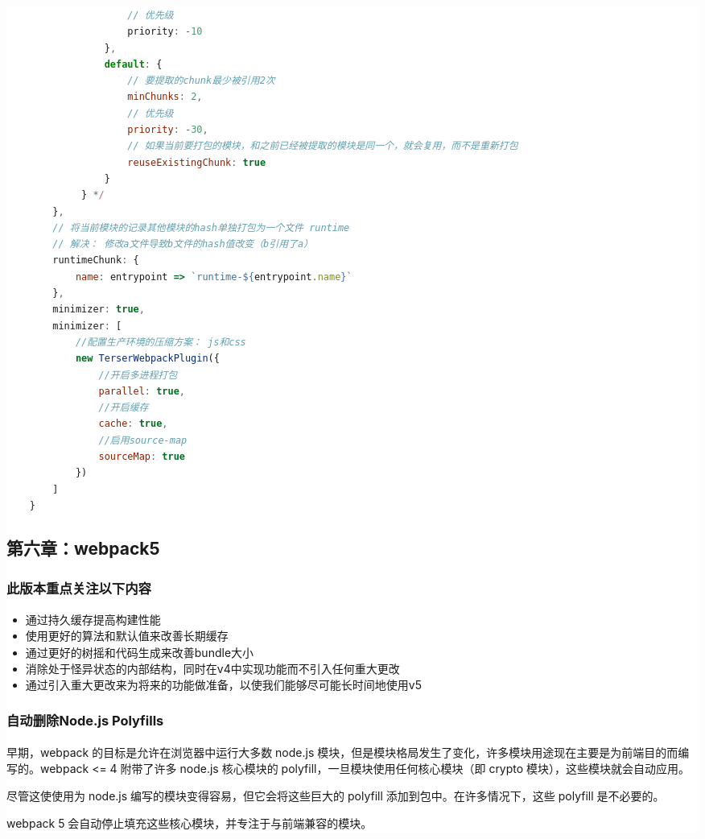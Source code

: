 ```js
                     // 优先级
                     priority: -10
                 },
                 default: {
                     // 要提取的chunk最少被引用2次
                     minChunks: 2,
                     // 优先级
                     priority: -30,
                     // 如果当前要打包的模块，和之前已经被提取的模块是同一个，就会复用，而不是重新打包
                     reuseExistingChunk: true
                 }
             } */
        },
        // 将当前模块的记录其他模块的hash单独打包为一个文件 runtime
        // 解决： 修改a文件导致b文件的hash值改变（b引用了a）
        runtimeChunk: {
            name: entrypoint => `runtime-${entrypoint.name}`
        },
        minimizer: true,
        minimizer: [
            //配置生产环境的压缩方案： js和css
            new TerserWebpackPlugin({
                //开启多进程打包
                parallel: true,
                //开启缓存
                cache: true,
                //启用source-map
                sourceMap: true
            })
        ]
    }
```

## 第六章：webpack5

### 此版本重点关注以下内容

+ 通过持久缓存提高构建性能
+ 使用更好的算法和默认值来改善长期缓存
+ 通过更好的树摇和代码生成来改善bundle大小
+ 消除处于怪异状态的内部结构，同时在v4中实现功能而不引入任何重大更改
+ 通过引入重大更改来为将来的功能做准备，以使我们能够尽可能长时间地使用v5

### 自动删除Node.js Polyfills

早期，webpack 的目标是允许在浏览器中运行大多数 node.js 模块，但是模块格局发生了变化，许多模块用途现在主要是为前端目的而编写的。webpack <= 4 附带了许多 node.js 核心模块的 polyfill，一旦模块使用任何核心模块（即 crypto 模块），这些模块就会自动应用。

尽管这使使用为 node.js 编写的模块变得容易，但它会将这些巨大的 polyfill 添加到包中。在许多情况下，这些 polyfill 是不必要的。

webpack 5 会自动停止填充这些核心模块，并专注于与前端兼容的模块。
